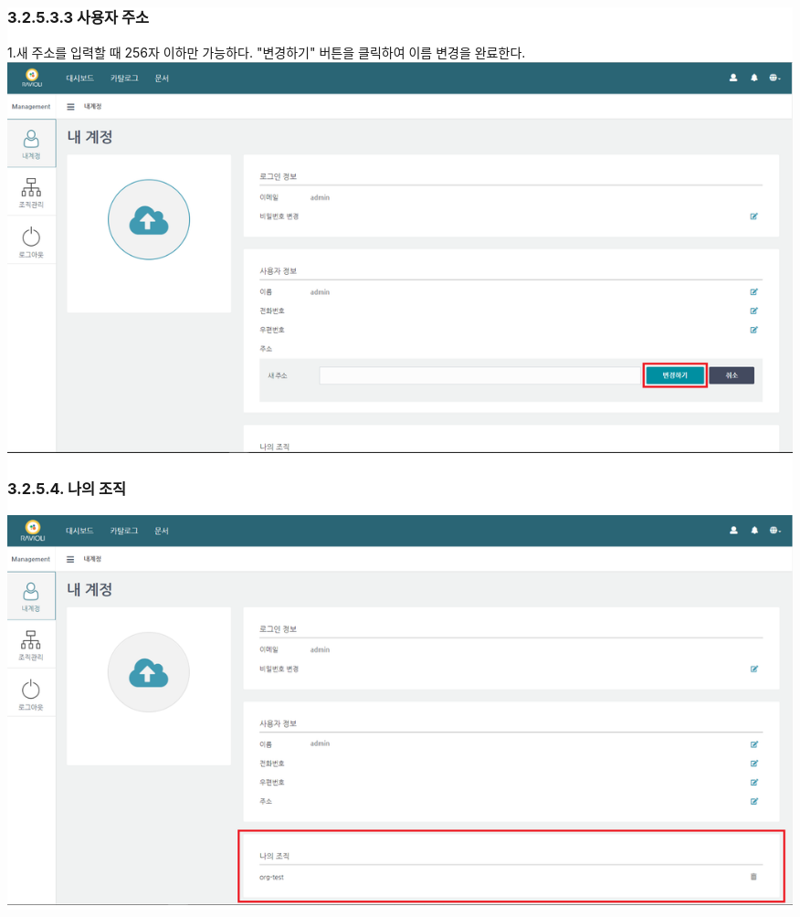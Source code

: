 ### 3.2.5.3.3 사용자 주소

1.새 주소를 입력할 때 256자 이하만 가능하다. "변경하기" 버튼을 클릭하여 이름 변경을 완료한다. ![](../../.gitbook/assets/userinfo-add.png)

### 3.2.5.4.  나의 조직

![](../../.gitbook/assets/3-2-7-2-1-0-2.png)

